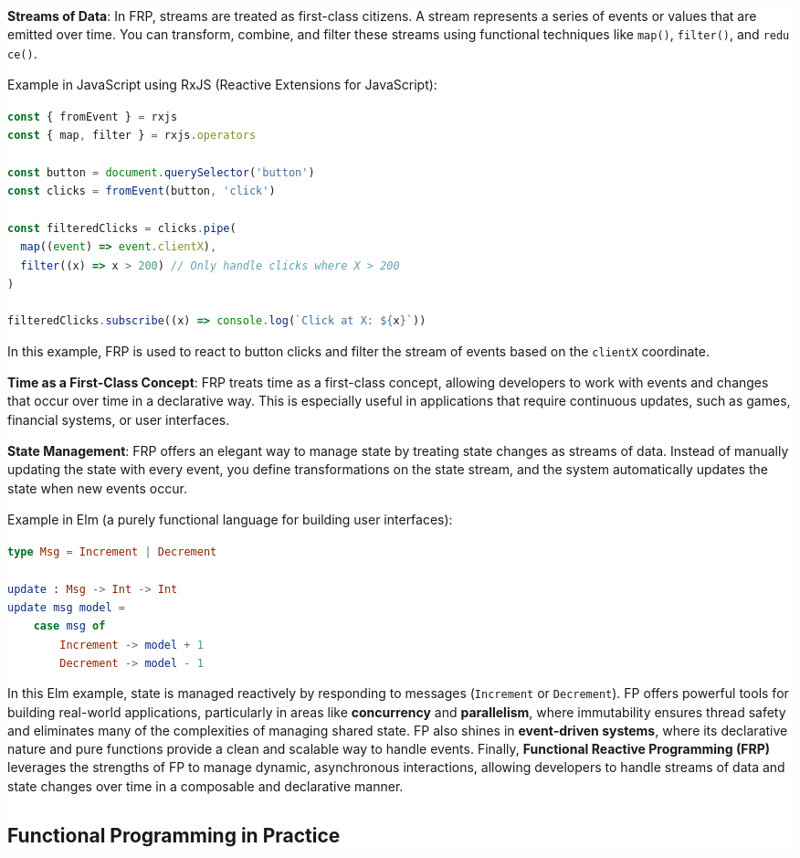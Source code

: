 **Streams of Data**: In FRP, streams are treated as first-class citizens. A stream represents a series of events or values that are emitted over time. You can transform, combine, and filter these streams using functional techniques like `map()`, `filter()`, and `reduce()`.

Example in JavaScript using RxJS (Reactive Extensions for JavaScript):

```javascript
const { fromEvent } = rxjs
const { map, filter } = rxjs.operators

const button = document.querySelector('button')
const clicks = fromEvent(button, 'click')

const filteredClicks = clicks.pipe(
  map((event) => event.clientX),
  filter((x) => x > 200) // Only handle clicks where X > 200
)

filteredClicks.subscribe((x) => console.log(`Click at X: ${x}`))
```

In this example, FRP is used to react to button clicks and filter the stream of events based on the `clientX` coordinate.

**Time as a First-Class Concept**: FRP treats time as a first-class concept, allowing developers to work with events and changes that occur over time in a declarative way. This is especially useful in applications that require continuous updates, such as games, financial systems, or user interfaces.

**State Management**: FRP offers an elegant way to manage state by treating state changes as streams of data. Instead of manually updating the state with every event, you define transformations on the state stream, and the system automatically updates the state when new events occur.

Example in Elm (a purely functional language for building user interfaces):

```elm
type Msg = Increment | Decrement

update : Msg -> Int -> Int
update msg model =
    case msg of
        Increment -> model + 1
        Decrement -> model - 1
```

In this Elm example, state is managed reactively by responding to messages (`Increment` or `Decrement`).
FP offers powerful tools for building real-world applications, particularly in areas like **concurrency** and **parallelism**, where immutability ensures thread safety and eliminates many of the complexities of managing shared state. FP also shines in **event-driven systems**, where its declarative nature and pure functions provide a clean and scalable way to handle events. Finally, **Functional Reactive Programming (FRP)** leverages the strengths of FP to manage dynamic, asynchronous interactions, allowing developers to handle streams of data and state changes over time in a composable and declarative manner.

## Functional Programming in Practice
